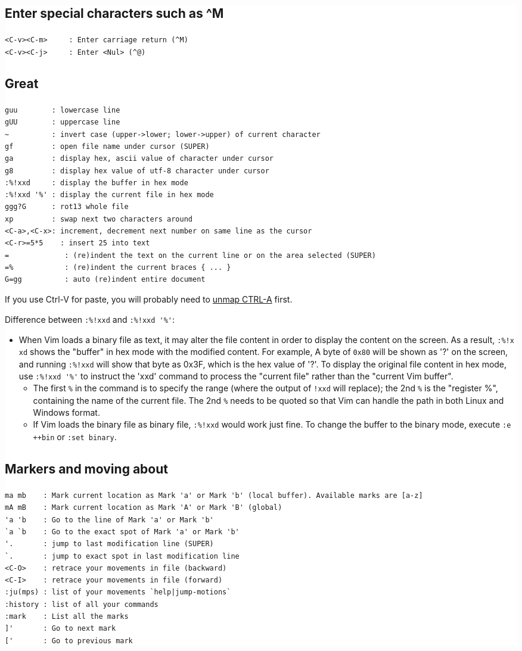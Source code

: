 ## Enter special characters such as ^M

```
<C-v><C-m>     : Enter carriage return (^M)
<C-v><C-j>     : Enter <Nul> (^@)
```

## Great

```
guu        : lowercase line
gUU        : uppercase line
~          : invert case (upper->lower; lower->upper) of current character
gf         : open file name under cursor (SUPER)
ga         : display hex, ascii value of character under cursor
g8         : display hex value of utf-8 character under cursor
:%!xxd     : display the buffer in hex mode
:%!xxd '%' : display the current file in hex mode
ggg?G      : rot13 whole file
xp         : swap next two characters around
<C-a>,<C-x>: increment, decrement next number on same line as the cursor
<C-r>=5*5    : insert 25 into text
=             : (re)indent the text on the current line or on the area selected (SUPER)
=%            : (re)indent the current braces { ... }
G=gg          : auto (re)indent entire document
```

If you use Ctrl-V for paste, you will probably need to [unmap CTRL-A](http:_vim.wikia.com/wiki/VimTip30) first.

Difference between `:%!xxd` and `:%!xxd '%'`:

* When Vim loads a binary file as text, it may alter the file content in order to display the content on the screen. As a result, `:%!xxd` shows the "buffer" in hex mode with the modified content. For example, A byte of `0x80` will be shown as '?' on the screen, and running `:%!xxd` will show that byte as 0x3F, which is the hex value of '?'. To display the original file content in hex mode, use `:%!xxd '%'` to instruct the 'xxd' command to process the "current file" rather than the "current Vim buffer".
    * The first `%` in the command is to specify the range (where the output of  `!xxd` will replace); the 2nd `%` is the "register %", containing the name of the current file. The 2nd `%` needs to be quoted so that Vim can handle the path in both Linux and Windows format.
    * If Vim loads the binary file as binary file, `:%!xxd` would work just fine. To change the buffer to the binary mode, execute `:e ++bin` or `:set binary`.

## Markers and moving about

```
ma mb    : Mark current location as Mark 'a' or Mark 'b' (local buffer). Available marks are [a-z]
mA mB    : Mark current location as Mark 'A' or Mark 'B' (global)
'a 'b    : Go to the line of Mark 'a' or Mark 'b'
`a `b    : Go to the exact spot of Mark 'a' or Mark 'b'
'.       : jump to last modification line (SUPER)
`.       : jump to exact spot in last modification line
<C-O>    : retrace your movements in file (backward)
<C-I>    : retrace your movements in file (forward)
:ju(mps) : list of your movements `help|jump-motions`
:history : list of all your commands
:mark    : List all the marks
]'       : Go to next mark
['       : Go to previous mark
```
